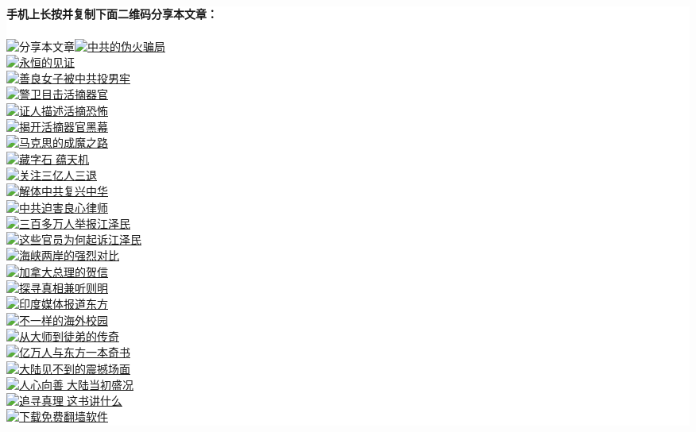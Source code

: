 <strong>手机上长按并复制下面二维码分享本文章：</strong><br><br><img src="https://chart.apis.google.com/chart?cht=qr&chs=240x240&choe=UTF-8&chld=M|2&chl=https://github.com/ajbsgc392/djy/blob/master/gb/6/1/20/n1197103.md%231" title="分享本文章"></td><td VALIGN=TOP><a href="https://github.com/ajbsgc392/djy/blob/master/gb/16/1/21/n4622075.md?dfh#1" target="_blank"><img src="https://raw.githubusercontent.com/ajbsgc392/djy/master/gb/300/wei-f1.jpg" title="中共的伪火骗局"  alt="中共的伪火骗局"></a><br><a href="https://github.com/ajbsgc392/www/blob/master/README.md?dfh#9" target="_blank"><img src="https://raw.githubusercontent.com/ajbsgc392/djy/master/gb/300/yong-h.jpg" title="永恒的见证"  alt="永恒的见证"></a><br><a href="https://github.com/ajbsgc392/djy/blob/master/gb/13/9/29/n3974789.md?dfh#1" target="_blank"><img src="https://raw.githubusercontent.com/ajbsgc392/djy/master/gb/300/shang-lnz.jpg" title="善良女子被中共投男牢"  alt="善良女子被中共投男牢"></a><br><a href="https://github.com/ajbsgc392/djy/blob/master/gb/16/3/16/n4663449.md?dfh#1" target="_blank"><img src="https://raw.githubusercontent.com/ajbsgc392/djy/master/gb/300/huo-z3.jpg" title="警卫目击活摘器官"  alt="警卫目击活摘器官"></a><br><a href="https://github.com/ajbsgc392/djy/blob/master/gb/16/8/7/n8177641.md?dfh#1" target="_blank"><img src="https://raw.githubusercontent.com/ajbsgc392/djy/master/gb/300/huo-z4.jpg" title="证人描述活摘恐怖"  alt="证人描述活摘恐怖"></a><br><a href="https://github.com/ajbsgc392/djy/blob/master/gb/10/4/19/n2881569.md?dfh#1" target="_blank"><img src="https://raw.githubusercontent.com/ajbsgc392/djy/master/gb/300/huo-z1.jpg" title="揭开活摘器官黑幕"  alt="揭开活摘器官黑幕"></a><br><a href="https://github.com/ajbsgc392/djy/blob/master/gb/10/11/7/n3077476.md?dfh#1" target="_blank"><img src="https://raw.githubusercontent.com/ajbsgc392/djy/master/gb/300/ma-ks.jpg" title="马克思的成魔之路"  alt="马克思的成魔之路"></a><br><a href="https://github.com/ajbsgc392/djy/blob/master/gb/14/6/9/n4173977.md?dfh#1" target="_blank"><img src="https://raw.githubusercontent.com/ajbsgc392/djy/master/gb/300/chang-zs.jpg" title="藏字石 蕴天机"  alt="藏字石 蕴天机"></a><br><a href="https://github.com/ajbsgc392/djy/blob/master/gb/18/5/10/n10381511.md?dfh#1" target="_blank"><img src="https://raw.githubusercontent.com/ajbsgc392/djy/master/gb/300/st1.jpg" title="关注三亿人三退"  alt="关注三亿人三退"></a><br><a href="https://github.com/ajbsgc392/djy/blob/master/gb/18/3/21/n10237682.md?dfh#1" target="_blank"><img src="https://raw.githubusercontent.com/ajbsgc392/djy/master/gb/300/jie-t.jpg" title="解体中共复兴中华"  alt="解体中共复兴中华"></a><br><a href="https://github.com/ajbsgc392/djy/blob/master/gb/9/2/9/n2422991.md?dfh#1" target="_blank"><img src="https://raw.githubusercontent.com/ajbsgc392/djy/master/gb/300/gao-zs.jpg" title="中共迫害良心律师"  alt="中共迫害良心律师"></a><br><a href="https://github.com/ajbsgc392/djy/blob/master/gb/18/12/9/n10900044.md?dfh#1" target="_blank"><img src="https://raw.githubusercontent.com/ajbsgc392/djy/master/gb/300/sj1.jpg" title="三百多万人举报江泽民"  alt="三百多万人举报江泽民"></a><br><a href="https://github.com/ajbsgc392/djy/blob/master/gb/18/8/28/n10672014.md?dfh#1" target="_blank"><img src="https://raw.githubusercontent.com/ajbsgc392/djy/master/gb/300/sj2.jpg" title="这些官员为何起诉江泽民"  alt="这些官员为何起诉江泽民"></a><br><a href="https://github.com/ajbsgc392/djy/blob/master/gb/8/12/18/n2367165.md?dfh#1" target="_blank"><img src="https://raw.githubusercontent.com/ajbsgc392/djy/master/gb/300/liangan.jpg" title="海峡两岸的强烈对比"  alt="海峡两岸的强烈对比"></a><br><a href="https://github.com/ajbsgc392/djy/blob/master/gb/15/12/10/n4593139.md?dfh#1" target="_blank"><img src="https://raw.githubusercontent.com/ajbsgc392/djy/master/gb/300/jia-ndzl.jpg" title="加拿大总理的贺信"  alt="加拿大总理的贺信"></a><br><a href="https://github.com/ajbsgc392/djy/blob/master/gb/11/6/17/n3289382.md?dfh#1" target="_blank"><img src="https://raw.githubusercontent.com/ajbsgc392/djy/master/gb/300/xiao-wd.jpg" title="探寻真相兼听则明"  alt="探寻真相兼听则明"></a><br><a href="https://github.com/ajbsgc392/djy/blob/master/gb/18/10/27/n10812623.md?dfh#1" target="_blank"><img src="https://raw.githubusercontent.com/ajbsgc392/djy/master/gb/300/yindu.jpg" title="印度媒体报道东方"  alt="印度媒体报道东方"></a><br><a href="https://github.com/ajbsgc392/djy/blob/master/gb/18/6/9/n10469652.md?dfh#1" target="_blank"><img src="https://raw.githubusercontent.com/ajbsgc392/djy/master/gb/300/xie-j.jpg" title="不一样的海外校园"  alt="不一样的海外校园"></a><br><a href="https://github.com/ajbsgc392/djy/blob/master/gb/7/4/5/n1669415.md?dfh#1" target="_blank"><img src="https://raw.githubusercontent.com/ajbsgc392/djy/master/gb/300/li-up.jpg" title="从大师到徒弟的传奇"  alt="从大师到徒弟的传奇"></a><br><a href="https://github.com/ajbsgc392/djy/blob/master/gb/17/5/26/n9191512.md?dfh#1" target="_blank"><img src="https://raw.githubusercontent.com/ajbsgc392/djy/master/gb/300/zfl2.jpg" title="亿万人与东方一本奇书"  alt="亿万人与东方一本奇书"></a><br><a href="https://github.com/ajbsgc392/djy/blob/master/gb/13/11/27/n4020290.md?dfh#1" target="_blank"><img src="https://raw.githubusercontent.com/ajbsgc392/djy/master/gb/300/zhen-h.jpg" title="大陆见不到的震撼场面"  alt="大陆见不到的震撼场面"></a><br><a href="https://github.com/ajbsgc392/djy/blob/master/gb/15/7/17/n4482910.md?dfh#1" target="_blank"><img src="https://raw.githubusercontent.com/ajbsgc392/djy/master/gb/300/dalu-sk.jpg" title="人心向善 大陆当初盛况"  alt="人心向善 大陆当初盛况"></a><br><a href="https://github.com/ajbsgc392/djy/blob/master/gb/19/1/5/n10955468.md?dfh#1" target="_blank"><img src="https://raw.githubusercontent.com/ajbsgc392/djy/master/gb/300/zfl1.jpg" title="追寻真理 这书讲什么"  alt="追寻真理 这书讲什么"></a><br><a href="https://github.com/ajbsgc392/www/blob/master/README.md?dfh#1" target="_blank"><img src="https://raw.githubusercontent.com/ajbsgc392/djy/master/gb/300/fq1.jpg" title="下载免费翻墙软件"  alt="下载免费翻墙软件"></a><br></td></tr></table>
